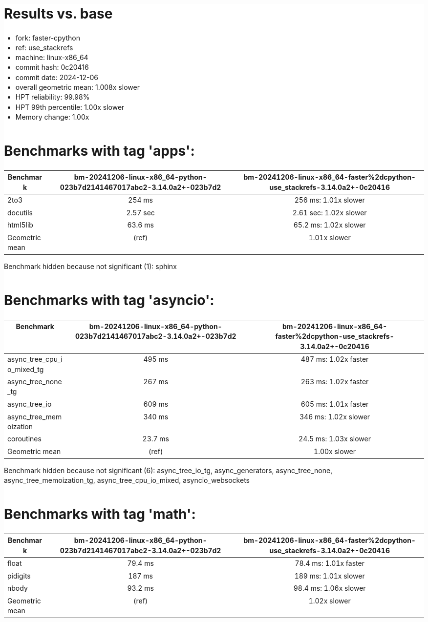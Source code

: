 # Results vs. base

- fork: faster-cpython
- ref: use_stackrefs
- machine: linux-x86_64
- commit hash: 0c20416
- commit date: 2024-12-06
- overall geometric mean: 1.008x slower
- HPT reliability: 99.98%
- HPT 99th percentile: 1.00x slower
- Memory change: 1.00x

Benchmarks with tag 'apps':
===========================

| Benchmark      | bm-20241206-linux-x86_64-python-023b7d2141467017abc2-3.14.0a2+-023b7d2 | bm-20241206-linux-x86_64-faster%2dcpython-use_stackrefs-3.14.0a2+-0c20416 |
|----------------|:----------------------------------------------------------------------:|:-------------------------------------------------------------------------:|
| 2to3           | 254 ms                                                                 | 256 ms: 1.01x slower                                                      |
| docutils       | 2.57 sec                                                               | 2.61 sec: 1.02x slower                                                    |
| html5lib       | 63.6 ms                                                                | 65.2 ms: 1.02x slower                                                     |
| Geometric mean | (ref)                                                                  | 1.01x slower                                                              |

Benchmark hidden because not significant (1): sphinx

Benchmarks with tag 'asyncio':
==============================

| Benchmark                  | bm-20241206-linux-x86_64-python-023b7d2141467017abc2-3.14.0a2+-023b7d2 | bm-20241206-linux-x86_64-faster%2dcpython-use_stackrefs-3.14.0a2+-0c20416 |
|----------------------------|:----------------------------------------------------------------------:|:-------------------------------------------------------------------------:|
| async_tree_cpu_io_mixed_tg | 495 ms                                                                 | 487 ms: 1.02x faster                                                      |
| async_tree_none_tg         | 267 ms                                                                 | 263 ms: 1.02x faster                                                      |
| async_tree_io              | 609 ms                                                                 | 605 ms: 1.01x faster                                                      |
| async_tree_memoization     | 340 ms                                                                 | 346 ms: 1.02x slower                                                      |
| coroutines                 | 23.7 ms                                                                | 24.5 ms: 1.03x slower                                                     |
| Geometric mean             | (ref)                                                                  | 1.00x slower                                                              |

Benchmark hidden because not significant (6): async_tree_io_tg, async_generators, async_tree_none, async_tree_memoization_tg, async_tree_cpu_io_mixed, asyncio_websockets

Benchmarks with tag 'math':
===========================

| Benchmark      | bm-20241206-linux-x86_64-python-023b7d2141467017abc2-3.14.0a2+-023b7d2 | bm-20241206-linux-x86_64-faster%2dcpython-use_stackrefs-3.14.0a2+-0c20416 |
|----------------|:----------------------------------------------------------------------:|:-------------------------------------------------------------------------:|
| float          | 79.4 ms                                                                | 78.4 ms: 1.01x faster                                                     |
| pidigits       | 187 ms                                                                 | 189 ms: 1.01x slower                                                      |
| nbody          | 93.2 ms                                                                | 98.4 ms: 1.06x slower                                                     |
| Geometric mean | (ref)                                                                  | 1.02x slower                                                              |
